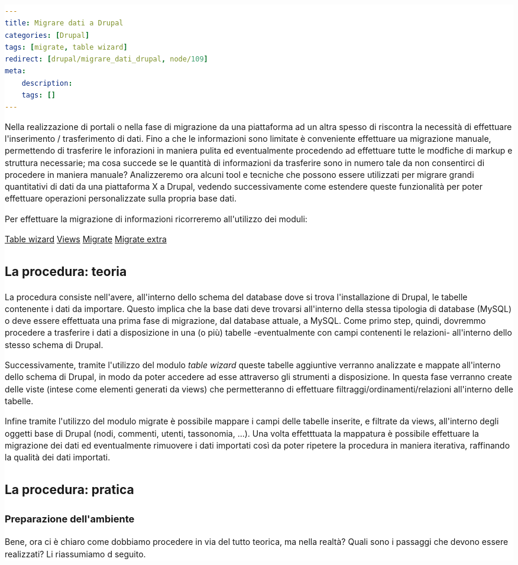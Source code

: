 ```yaml
---
title: Migrare dati a Drupal
categories: [Drupal]
tags: [migrate, table wizard]
redirect: [drupal/migrare_dati_drupal, node/109]
meta:
    description:
    tags: []
---
```

Nella realizzazione di portali o nella fase di migrazione da una piattaforma ad un altra spesso di riscontra la necessità di effettuare l'inserimento / trasferimento di dati. Fino a che le informazioni sono limitate è conveniente effettuare ua migrazione manuale, permettendo di trasferire le inforazioni in maniera pulita ed eventualmente procedendo ad effettuare tutte le modfiche di markup e struttura necessarie; ma cosa succede se le quantità di informazioni da trasferire sono in numero tale da non consentirci di procedere in maniera manuale?
Analizzeremo ora alcuni tool e tecniche che possono essere utilizzati per migrare grandi quantitativi di dati da una piattaforma X a Drupal, vedendo successivamente come estendere queste funzionalità per poter effettuare operazioni personalizzate sulla propria base dati.

Per effettuare la migrazione di informazioni ricorreremo all'utilizzo dei moduli:

  <a href="http://drupal.org/project/tw">Table wizard</a>
  <a href="http://drupal.org/project/views">Views</a>
  <a href="http://drupal.org/project/migrate">Migrate</a>
  <a href="http://drupal.org/project/migrate_extra">Migrate extra</a>


<h2>La procedura: teoria</h2>

La procedura consiste nell'avere, all'interno dello schema del database dove si trova l'installazione di Drupal, le tabelle contenente i dati da importare. Questo implica che la base dati deve trovarsi all'interno della stessa tipologia di database (MySQL) o deve essere effettuata una prima fase di migrazione, dal database attuale, a MySQL.
Come primo step, quindi, dovremmo procedere a trasferire i dati a disposizione in una (o più) tabelle -eventualmente con campi contenenti le relazioni- all'interno dello stesso schema di Drupal.

Successivamente, tramite l'utilizzo del modulo _table wizard_ queste tabelle aggiuntive verranno analizzate e mappate all'interno dello schema di Drupal, in modo da poter accedere ad esse attraverso gli strumenti a disposizione. In questa fase verranno create delle viste (intese come elementi generati da views) che permetteranno di effettuare filtraggi/ordinamenti/relazioni all'interno delle tabelle.

Infine tramite l'utilizzo del modulo migrate è possibile mappare i campi delle tabelle inserite, e filtrate da views, all'interno degli oggetti base di Drupal (nodi, commenti, utenti, tassonomia, ...). Una volta effetttuata la mappatura è possibile effettuare la migrazione dei dati ed eventualmente rimuovere i dati importati così da poter ripetere la procedura in maniera iterativa, raffinando la qualità dei dati importati.

<h2>La procedura: pratica</h2>

<h3>Preparazione dell'ambiente</h3>
Bene, ora ci è chiaro come dobbiamo procedere in via del tutto teorica, ma nella realtà? Quali sono i passaggi che devono essere realizzati? Li riassumiamo d seguito.
